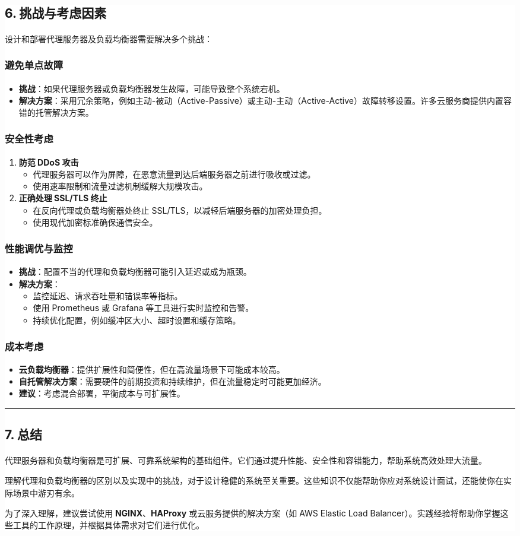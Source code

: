
## **6. 挑战与考虑因素**

设计和部署代理服务器及负载均衡器需要解决多个挑战：

### **避免单点故障**

- **挑战**：如果代理服务器或负载均衡器发生故障，可能导致整个系统宕机。  
- **解决方案**：采用冗余策略，例如主动-被动（Active-Passive）或主动-主动（Active-Active）故障转移设置。许多云服务商提供内置容错的托管解决方案。  

### **安全性考虑**

1. **防范 DDoS 攻击**  
   - 代理服务器可以作为屏障，在恶意流量到达后端服务器之前进行吸收或过滤。  
   - 使用速率限制和流量过滤机制缓解大规模攻击。  
2. **正确处理 SSL/TLS 终止**  
   - 在反向代理或负载均衡器处终止 SSL/TLS，以减轻后端服务器的加密处理负担。  
   - 使用现代加密标准确保通信安全。  

### **性能调优与监控**

- **挑战**：配置不当的代理和负载均衡器可能引入延迟或成为瓶颈。  
- **解决方案**：  
  - 监控延迟、请求吞吐量和错误率等指标。  
  - 使用 Prometheus 或 Grafana 等工具进行实时监控和告警。  
  - 持续优化配置，例如缓冲区大小、超时设置和缓存策略。  

### **成本考虑**

- **云负载均衡器**：提供扩展性和简便性，但在高流量场景下可能成本较高。  
- **自托管解决方案**：需要硬件的前期投资和持续维护，但在流量稳定时可能更加经济。  
- **建议**：考虑混合部署，平衡成本与可扩展性。  

---

## **7. 总结**

代理服务器和负载均衡器是可扩展、可靠系统架构的基础组件。它们通过提升性能、安全性和容错能力，帮助系统高效处理大流量。  

理解代理和负载均衡器的区别以及实现中的挑战，对于设计稳健的系统至关重要。这些知识不仅能帮助你应对系统设计面试，还能使你在实际场景中游刃有余。  

为了深入理解，建议尝试使用 **NGINX**、**HAProxy** 或云服务提供的解决方案（如 AWS Elastic Load Balancer）。实践经验将帮助你掌握这些工具的工作原理，并根据具体需求对它们进行优化。
